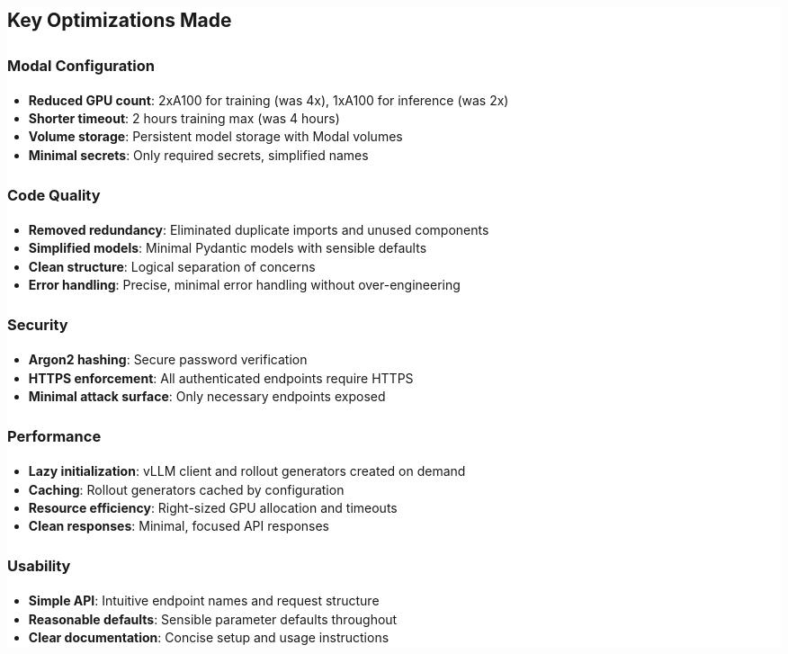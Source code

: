 ## Key Optimizations Made

### **Modal Configuration**
- **Reduced GPU count**: 2xA100 for training (was 4x), 1xA100 for inference (was 2x)
- **Shorter timeout**: 2 hours training max (was 4 hours)
- **Volume storage**: Persistent model storage with Modal volumes
- **Minimal secrets**: Only required secrets, simplified names

### **Code Quality**
- **Removed redundancy**: Eliminated duplicate imports and unused components
- **Simplified models**: Minimal Pydantic models with sensible defaults
- **Clean structure**: Logical separation of concerns
- **Error handling**: Precise, minimal error handling without over-engineering

### **Security**
- **Argon2 hashing**: Secure password verification
- **HTTPS enforcement**: All authenticated endpoints require HTTPS
- **Minimal attack surface**: Only necessary endpoints exposed

### **Performance**
- **Lazy initialization**: vLLM client and rollout generators created on demand
- **Caching**: Rollout generators cached by configuration
- **Resource efficiency**: Right-sized GPU allocation and timeouts
- **Clean responses**: Minimal, focused API responses

### **Usability**
- **Simple API**: Intuitive endpoint names and request structure
- **Reasonable defaults**: Sensible parameter defaults throughout
- **Clear documentation**: Concise setup and usage instructions

